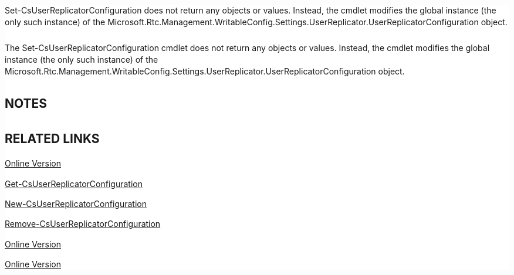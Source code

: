 ###  
Set-CsUserReplicatorConfiguration does not return any objects or values.
Instead, the cmdlet modifies the global instance (the only such instance) of the Microsoft.Rtc.Management.WritableConfig.Settings.UserReplicator.UserReplicatorConfiguration object.

###  
The Set-CsUserReplicatorConfiguration cmdlet does not return any objects or values.
Instead, the cmdlet modifies the global instance (the only such instance) of the Microsoft.Rtc.Management.WritableConfig.Settings.UserReplicator.UserReplicatorConfiguration object.

## NOTES

## RELATED LINKS

[Online Version](http://technet.microsoft.com/EN-US/library/7164960f-8e88-4c8d-9a12-1814aa2b9047(OCS.14).aspx)

[Get-CsUserReplicatorConfiguration]()

[New-CsUserReplicatorConfiguration]()

[Remove-CsUserReplicatorConfiguration]()

[Online Version](http://technet.microsoft.com/EN-US/library/7164960f-8e88-4c8d-9a12-1814aa2b9047(OCS.15).aspx)

[Online Version](http://technet.microsoft.com/EN-US/library/7164960f-8e88-4c8d-9a12-1814aa2b9047(OCS.16).aspx)

